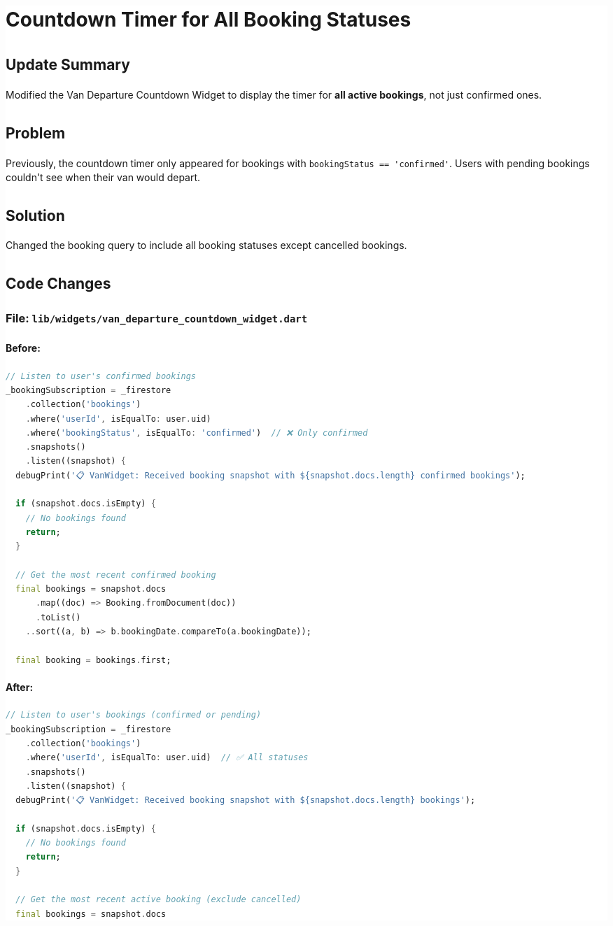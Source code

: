 # Countdown Timer for All Booking Statuses

## Update Summary
Modified the Van Departure Countdown Widget to display the timer for **all active bookings**, not just confirmed ones.

## Problem
Previously, the countdown timer only appeared for bookings with `bookingStatus == 'confirmed'`. Users with pending bookings couldn't see when their van would depart.

## Solution
Changed the booking query to include all booking statuses except cancelled bookings.

## Code Changes

### File: `lib/widgets/van_departure_countdown_widget.dart`

#### Before:
```dart
// Listen to user's confirmed bookings
_bookingSubscription = _firestore
    .collection('bookings')
    .where('userId', isEqualTo: user.uid)
    .where('bookingStatus', isEqualTo: 'confirmed')  // ❌ Only confirmed
    .snapshots()
    .listen((snapshot) {
  debugPrint('📋 VanWidget: Received booking snapshot with ${snapshot.docs.length} confirmed bookings');
  
  if (snapshot.docs.isEmpty) {
    // No bookings found
    return;
  }

  // Get the most recent confirmed booking
  final bookings = snapshot.docs
      .map((doc) => Booking.fromDocument(doc))
      .toList()
    ..sort((a, b) => b.bookingDate.compareTo(a.bookingDate));

  final booking = bookings.first;
```

#### After:
```dart
// Listen to user's bookings (confirmed or pending)
_bookingSubscription = _firestore
    .collection('bookings')
    .where('userId', isEqualTo: user.uid)  // ✅ All statuses
    .snapshots()
    .listen((snapshot) {
  debugPrint('📋 VanWidget: Received booking snapshot with ${snapshot.docs.length} bookings');
  
  if (snapshot.docs.isEmpty) {
    // No bookings found
    return;
  }

  // Get the most recent active booking (exclude cancelled)
  final bookings = snapshot.docs
```